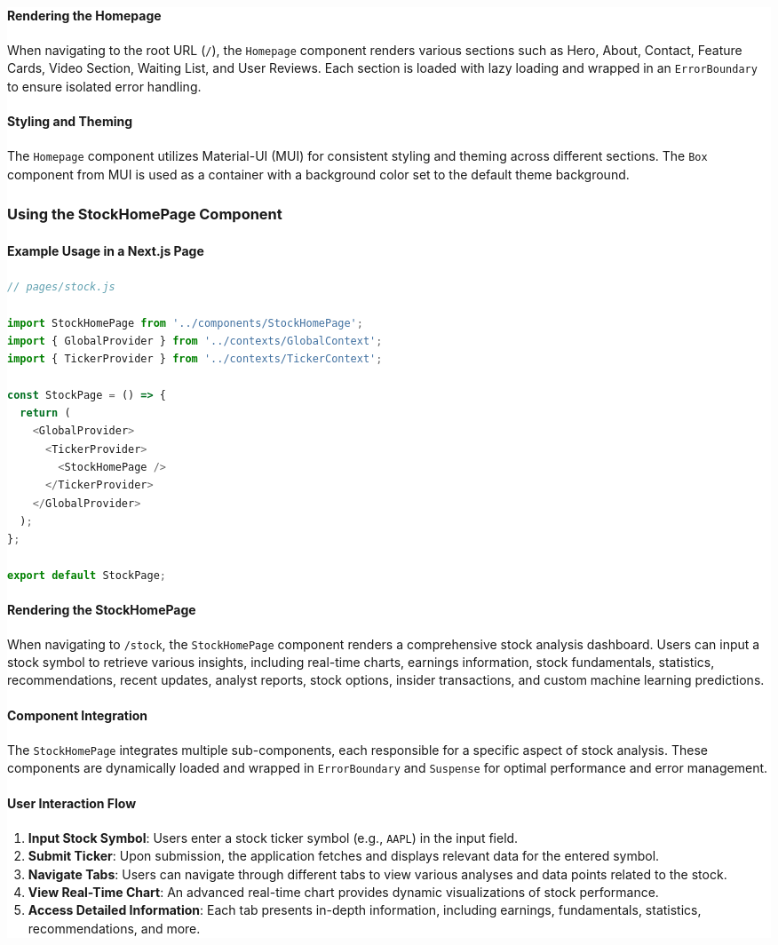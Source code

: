 #### **Rendering the Homepage**

When navigating to the root URL (`/`), the `Homepage` component renders various sections such as Hero, About, Contact, Feature Cards, Video Section, Waiting List, and User Reviews. Each section is loaded with lazy loading and wrapped in an `ErrorBoundary` to ensure isolated error handling.

#### **Styling and Theming**

The `Homepage` component utilizes Material-UI (MUI) for consistent styling and theming across different sections. The `Box` component from MUI is used as a container with a background color set to the default theme background.

### Using the StockHomePage Component

#### **Example Usage in a Next.js Page**

```javascript
// pages/stock.js

import StockHomePage from '../components/StockHomePage';
import { GlobalProvider } from '../contexts/GlobalContext';
import { TickerProvider } from '../contexts/TickerContext';

const StockPage = () => {
  return (
    <GlobalProvider>
      <TickerProvider>
        <StockHomePage />
      </TickerProvider>
    </GlobalProvider>
  );
};

export default StockPage;
```

#### **Rendering the StockHomePage**

When navigating to `/stock`, the `StockHomePage` component renders a comprehensive stock analysis dashboard. Users can input a stock symbol to retrieve various insights, including real-time charts, earnings information, stock fundamentals, statistics, recommendations, recent updates, analyst reports, stock options, insider transactions, and custom machine learning predictions.

#### **Component Integration**

The `StockHomePage` integrates multiple sub-components, each responsible for a specific aspect of stock analysis. These components are dynamically loaded and wrapped in `ErrorBoundary` and `Suspense` for optimal performance and error management.

#### **User Interaction Flow**

1. **Input Stock Symbol**: Users enter a stock ticker symbol (e.g., `AAPL`) in the input field.
2. **Submit Ticker**: Upon submission, the application fetches and displays relevant data for the entered symbol.
3. **Navigate Tabs**: Users can navigate through different tabs to view various analyses and data points related to the stock.
4. **View Real-Time Chart**: An advanced real-time chart provides dynamic visualizations of stock performance.
5. **Access Detailed Information**: Each tab presents in-depth information, including earnings, fundamentals, statistics, recommendations, and more.
